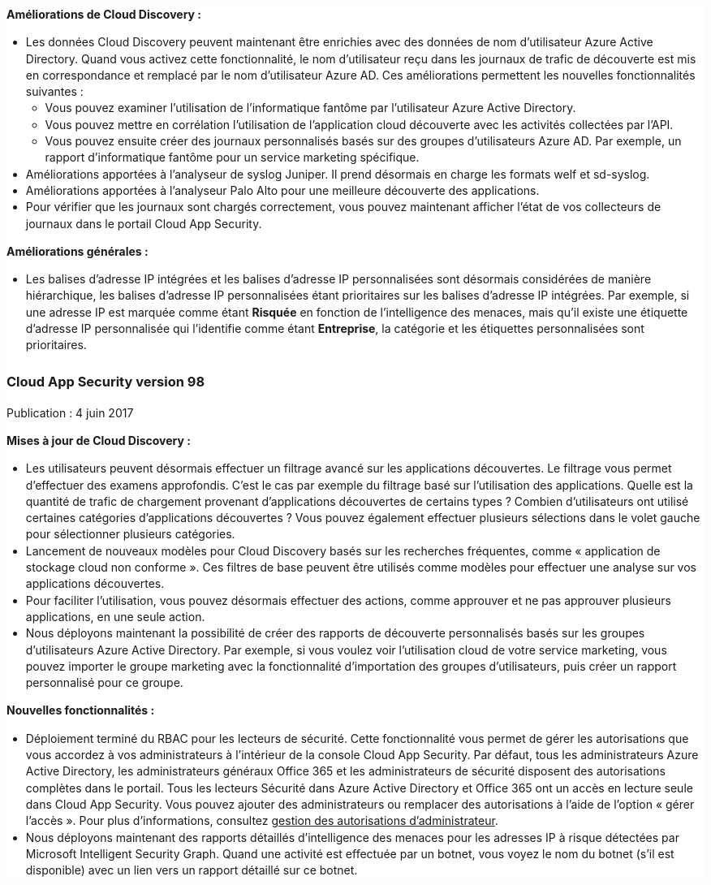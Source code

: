 **Améliorations de Cloud Discovery :**

- Les données Cloud Discovery peuvent maintenant être enrichies avec des données de nom d’utilisateur Azure Active Directory. Quand vous activez cette fonctionnalité, le nom d’utilisateur reçu dans les journaux de trafic de découverte est mis en correspondance et remplacé par le nom d’utilisateur Azure AD. Ces améliorations permettent les nouvelles fonctionnalités suivantes :
  - Vous pouvez examiner l’utilisation de l’informatique fantôme par l’utilisateur Azure Active Directory.
  - Vous pouvez mettre en corrélation l’utilisation de l’application cloud découverte avec les activités collectées par l’API.
  - Vous pouvez ensuite créer des journaux personnalisés basés sur des groupes d’utilisateurs Azure AD. Par exemple, un rapport d’informatique fantôme pour un service marketing spécifique.
- Améliorations apportées à l’analyseur de syslog Juniper. Il prend désormais en charge les formats welf et sd-syslog.
- Améliorations apportées à l’analyseur Palo Alto pour une meilleure découverte des applications.
- Pour vérifier que les journaux sont chargés correctement, vous pouvez maintenant afficher l’état de vos collecteurs de journaux dans le portail Cloud App Security.

**Améliorations générales :**

- Les balises d’adresse IP intégrées et les balises d’adresse IP personnalisées sont désormais considérées de manière hiérarchique, les balises d’adresse IP personnalisées étant prioritaires sur les balises d’adresse IP intégrées. Par exemple, si une adresse IP est marquée comme étant **Risquée** en fonction de l’intelligence des menaces, mais qu’il existe une étiquette d’adresse IP personnalisée qui l’identifie comme étant **Entreprise**, la catégorie et les étiquettes personnalisées sont prioritaires.

### <a name="cloud-app-security-release-98"></a>Cloud App Security version 98

Publication : 4 juin 2017

**Mises à jour de Cloud Discovery :**

- Les utilisateurs peuvent désormais effectuer un filtrage avancé sur les applications découvertes. Le filtrage vous permet d’effectuer des examens approfondis. C’est le cas par exemple du filtrage basé sur l’utilisation des applications. Quelle est la quantité de trafic de chargement provenant d’applications découvertes de certains types ? Combien d’utilisateurs ont utilisé certaines catégories d’applications découvertes ? Vous pouvez également effectuer plusieurs sélections dans le volet gauche pour sélectionner plusieurs catégories.
- Lancement de nouveaux modèles pour Cloud Discovery basés sur les recherches fréquentes, comme « application de stockage cloud non conforme ». Ces filtres de base peuvent être utilisés comme modèles pour effectuer une analyse sur vos applications découvertes.
- Pour faciliter l’utilisation, vous pouvez désormais effectuer des actions, comme approuver et ne pas approuver plusieurs applications, en une seule action.
- Nous déployons maintenant la possibilité de créer des rapports de découverte personnalisés basés sur les groupes d’utilisateurs Azure Active Directory. Par exemple, si vous voulez voir l’utilisation cloud de votre service marketing, vous pouvez importer le groupe marketing avec la fonctionnalité d’importation des groupes d’utilisateurs, puis créer un rapport personnalisé pour ce groupe.

**Nouvelles fonctionnalités :**

- Déploiement terminé du RBAC pour les lecteurs de sécurité. Cette fonctionnalité vous permet de gérer les autorisations que vous accordez à vos administrateurs à l’intérieur de la console Cloud App Security. Par défaut, tous les administrateurs Azure Active Directory, les administrateurs généraux Office 365 et les administrateurs de sécurité disposent des autorisations complètes dans le portail. Tous les lecteurs Sécurité dans Azure Active Directory et Office 365 ont un accès en lecture seule dans Cloud App Security. Vous pouvez ajouter des administrateurs ou remplacer des autorisations à l’aide de l’option « gérer l’accès ». Pour plus d’informations, consultez [gestion des autorisations d’administrateur](manage-admins.md).
- Nous déployons maintenant des rapports détaillés d’intelligence des menaces pour les adresses IP à risque détectées par Microsoft Intelligent Security Graph. Quand une activité est effectuée par un botnet, vous voyez le nom du botnet (s’il est disponible) avec un lien vers un rapport détaillé sur ce botnet.
